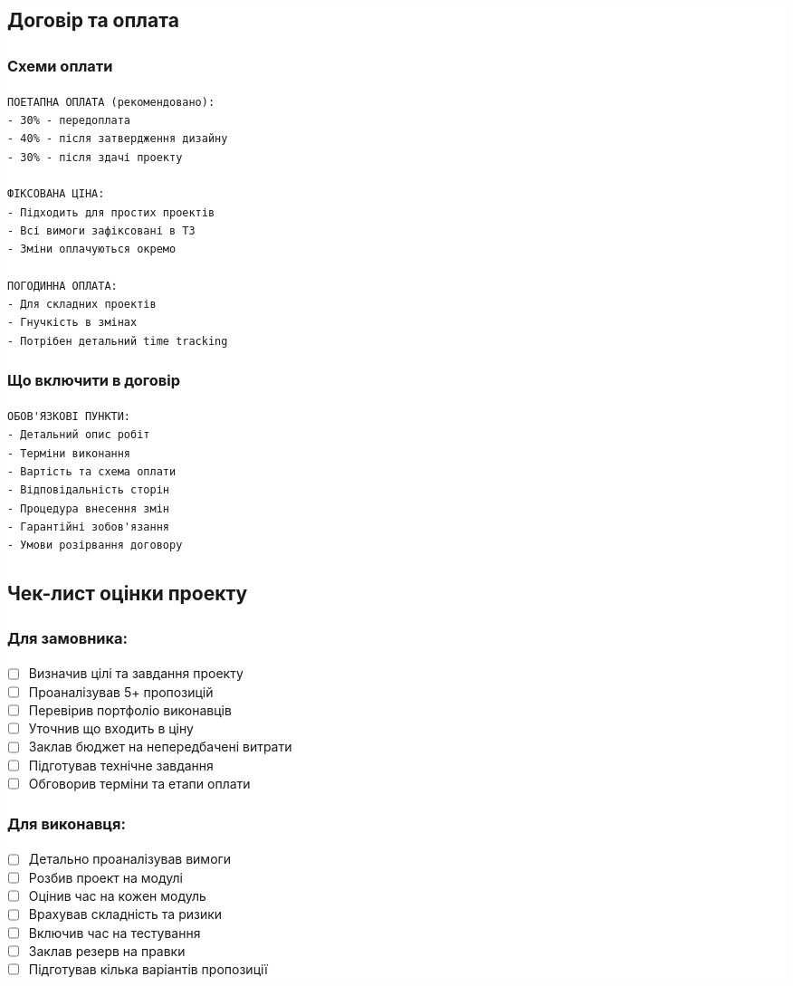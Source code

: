 ## Договір та оплата

### Схеми оплати
```
ПОЕТАПНА ОПЛАТА (рекомендовано):
- 30% - передоплата
- 40% - після затвердження дизайну
- 30% - після здачі проекту

ФІКСОВАНА ЦІНА:
- Підходить для простих проектів
- Всі вимоги зафіксовані в ТЗ
- Зміни оплачуються окремо

ПОГОДИННА ОПЛАТА:
- Для складних проектів
- Гнучкість в змінах
- Потрібен детальний time tracking
```

### Що включити в договір
```
ОБОВ'ЯЗКОВІ ПУНКТИ:
- Детальний опис робіт
- Терміни виконання
- Вартість та схема оплати
- Відповідальність сторін
- Процедура внесення змін
- Гарантійні зобов'язання
- Умови розірвання договору
```

## Чек-лист оцінки проекту

### Для замовника:
- [ ] Визначив цілі та завдання проекту
- [ ] Проаналізував 5+ пропозицій
- [ ] Перевірив портфоліо виконавців
- [ ] Уточнив що входить в ціну
- [ ] Заклав бюджет на непередбачені витрати
- [ ] Підготував технічне завдання
- [ ] Обговорив терміни та етапи оплати

### Для виконавця:
- [ ] Детально проаналізував вимоги
- [ ] Розбив проект на модулі
- [ ] Оцінив час на кожен модуль
- [ ] Врахував складність та ризики
- [ ] Включив час на тестування
- [ ] Заклав резерв на правки
- [ ] Підготував кілька варіантів пропозиції
